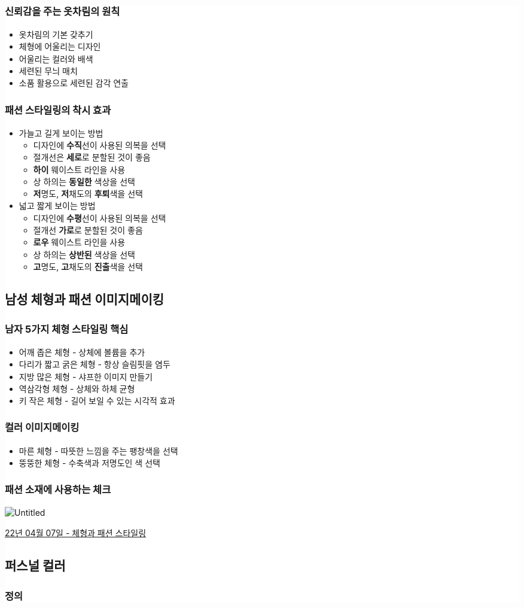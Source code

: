 ### 신뢰감을 주는 옷차림의 원칙

- 옷차림의 기본 갖추기
- 체형에 어울리는 디자인
- 어울리는 컬러와 배색
- 세련된 무늬 매치
- 소품 활용으로 세련된 감각 연출

### 패션 스타일링의 착시 효과

- 가늘고 길게 보이는 방법
    - 디자인에 **수직**선이 사용된 의복을 선택
    - 절개선은 **세로**로 분할된 것이 좋음
    - **하이** 웨이스트 라인을 사용
    - 상 하의는 **동일한** 색상을 선택
    - **저**명도, **저**채도의 **후퇴**색을 선택
- 넓고 짧게 보이는 방법
    - 디자인에 **수평**선이 사용된 의복을 선택
    - 절개선 **가로**로 분할된 것이 좋음
    - **로우** 웨이스트 라인을 사용
    - 상 하의는 **상반된** 색상을 선택
    - **고**명도, **고**채도의 **진출**색을 선택

## 남성 체형과 패션 이미지메이킹

### 남자 5가지 체형 스타일링 핵심

- 어깨 좁은 체형 - 상체에 볼륨을 추가
- 다리가 짧고 굵은 체형 - 항상 슬림핏을 염두
- 지방 많은 체형 - 샤프한 이미지 만들기
- 역삼각형 체형 - 상체와 하체 균형
- 키 작은 체형 - 길어 보일 수 있는 시각적 효과

### 컬러 이미지메이킹

- 마른 체형  - 따뜻한 느낌을 주는 팽창색을 선택
- 뚱뚱한 체형 - 수축색과 저명도인 색 선택

### 패션 소재에 사용하는 체크

![Untitled](Untitled%2046.png)

[22년 04월 07일 - 체형과 패션 스타일링](22%E1%84%82%E1%85%A7%E1%86%AB%2004%E1%84%8B%E1%85%AF%E1%86%AF%2007%E1%84%8B%E1%85%B5%E1%86%AF%20-%20%E1%84%8E%E1%85%A6%E1%84%92%E1%85%A7%E1%86%BC%E1%84%80%E1%85%AA%20%E1%84%91%E1%85%A2%E1%84%89%E1%85%A7%E1%86%AB%20%E1%84%89%E1%85%B3%E1%84%90%E1%85%A1%E1%84%8B%E1%85%B5%E1%86%AF%E1%84%85%E1%85%B5%E1%86%BC%20e23730d07237489f8e7d5107d645bee9.md) 

## 퍼스널 컬러

### 정의
